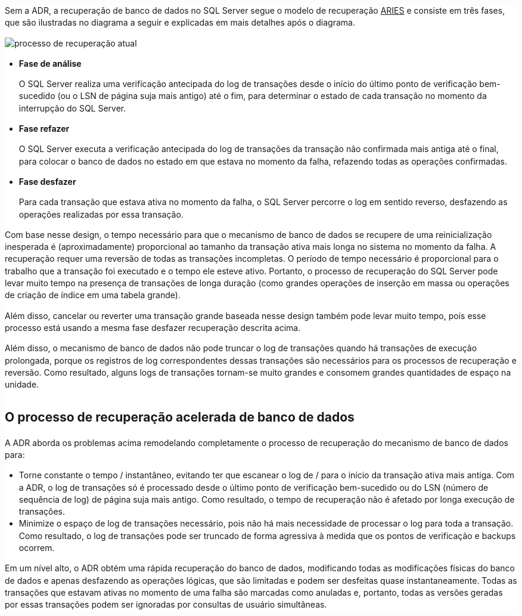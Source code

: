 Sem a ADR, a recuperação de banco de dados no SQL Server segue o modelo de recuperação [ARIES](https://people.eecs.berkeley.edu/~brewer/cs262/Aries.pdf) e consiste em três fases, que são ilustradas no diagrama a seguir e explicadas em mais detalhes após o diagrama.

![processo de recuperação atual](./media/accelerated-database-recovery-concepts/current-recovery-process.png)

- **Fase de análise**

  O SQL Server realiza uma verificação antecipada do log de transações desde o início do último ponto de verificação bem-sucedido (ou o LSN de página suja mais antigo) até o fim, para determinar o estado de cada transação no momento da interrupção do SQL Server.

- **Fase refazer**

  O SQL Server executa a verificação antecipada do log de transações da transação não confirmada mais antiga até o final, para colocar o banco de dados no estado em que estava no momento da falha, refazendo todas as operações confirmadas.

- **Fase desfazer**

  Para cada transação que estava ativa no momento da falha, o SQL Server percorre o log em sentido reverso, desfazendo as operações realizadas por essa transação.

Com base nesse design, o tempo necessário para que o mecanismo de banco de dados se recupere de uma reinicialização inesperada é (aproximadamente) proporcional ao tamanho da transação ativa mais longa no sistema no momento da falha. A recuperação requer uma reversão de todas as transações incompletas. O período de tempo necessário é proporcional para o trabalho que a transação foi executado e o tempo ele esteve ativo. Portanto, o processo de recuperação do SQL Server pode levar muito tempo na presença de transações de longa duração (como grandes operações de inserção em massa ou operações de criação de índice em uma tabela grande).

Além disso, cancelar ou reverter uma transação grande baseada nesse design também pode levar muito tempo, pois esse processo está usando a mesma fase desfazer recuperação descrita acima.

Além disso, o mecanismo de banco de dados não pode truncar o log de transações quando há transações de execução prolongada, porque os registros de log correspondentes dessas transações são necessários para os processos de recuperação e reversão. Como resultado, alguns logs de transações tornam-se muito grandes e consomem grandes quantidades de espaço na unidade.

## <a name="the-accelerated-database-recovery-process"></a>O processo de recuperação acelerada de banco de dados

A ADR aborda os problemas acima remodelando completamente o processo de recuperação do mecanismo de banco de dados para:

- Torne constante o tempo / instantâneo, evitando ter que escanear o log de / para o início da transação ativa mais antiga. Com a ADR, o log de transações só é processado desde o último ponto de verificação bem-sucedido ou do LSN (número de sequência de log) de página suja mais antigo. Como resultado, o tempo de recuperação não é afetado por longa execução de transações.
- Minimize o espaço de log de transações necessário, pois não há mais necessidade de processar o log para toda a transação. Como resultado, o log de transações pode ser truncado de forma agressiva à medida que os pontos de verificação e backups ocorrem.

Em um nível alto, o ADR obtém uma rápida recuperação do banco de dados, modificando todas as modificações físicas do banco de dados e apenas desfazendo as operações lógicas, que são limitadas e podem ser desfeitas quase instantaneamente. Todas as transações que estavam ativas no momento de uma falha são marcadas como anuladas e, portanto, todas as versões geradas por essas transações podem ser ignoradas por consultas de usuário simultâneas.
